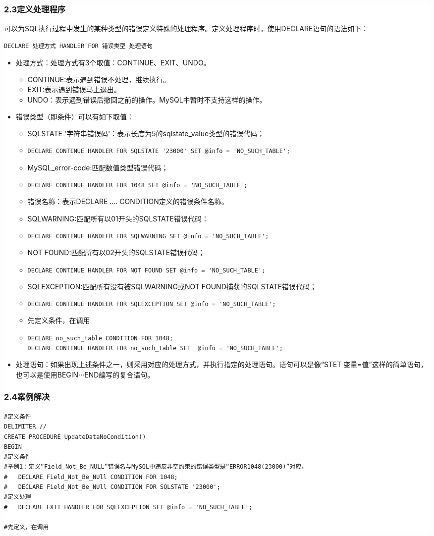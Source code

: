 ### 2.3定义处理程序

可以为SQL执行过程中发生的某种类型的错误定义特殊的处理程序。定义处理程序时，使用DECLARE语句的语法如下：

```mysql
DECLARE 处理方式 HANDLER FOR 错误类型 处理语句
```

- 处理方式：处理方式有3个取值：CONTINUE、EXIT、UNDO。

  - CONTINUE:表示遇到错误不处理，继续执行。
  - EXIT:表示遇到错误马上退出。
  - UNDO：表示遇到错误后撤回之前的操作。MySQL中暂时不支持这样的操作。

- 错误类型（即条件）可以有如下取值：

  - SQLSTATE '字符串错误码'：表示长度为5的sqlstate_value类型的错误代码；

  - ```mysql
    DECLARE CONTINUE HANDLER FOR SQLSTATE '23000' SET @info = 'NO_SUCH_TABLE';
    ```

  - MySQL_error-code:匹配数值类型错误代码；

  - ```mysql
    DECLARE CONTINUE HANDLER FOR 1048 SET @info = 'NO_SUCH_TABLE';
    ```

  - 错误名称：表示DECLARE .... CONDITION定义的错误条件名称。

  - SQLWARNING:匹配所有以01开头的SQLSTATE错误代码：

  - ```mysql
    DECLARE CONTINUE HANDLER FOR SQLWARNING SET @info = 'NO_SUCH_TABLE';
    ```

  - NOT FOUND:匹配所有以02开头的SQLSTATE错误代码；

  - ```mysql
    DECLARE CONTINUE HANDLER FOR NOT FOUND SET @info = 'NO_SUCH_TABLE';
    ```

  - SQLEXCEPTION:匹配所有没有被SQLWARNING或NOT FOUND捕获的SQLSTATE错误代码；

  - ```mysql
    DECLARE CONTINUE HANDLER FOR SQLEXCEPTION SET @info = 'NO_SUCH_TABLE';
    ```

  - 先定义条件，在调用

  - ```mysql
    DECLARE no_such_table CONDITION FOR 1048;
    DECLARE CONTINUE HANDLER FOR no_such_table SET  @info = 'NO_SUCH_TABLE';
    ```

- 处理语句：如果出现上述条件之一，则采用对应的处理方式，并执行指定的处理语句。语句可以是像“STET 变量=值”这样的简单语句，也可以是使用BEGIN···END编写的复合语句。

### 2.4案例解决

```mysql
#定义条件
DELIMITER //
CREATE PROCEDURE UpdateDataNoCondition()
BEGIN
#定义条件
#举例1：定义“Field_Not_Be_NULL”错误名与MySQL中违反非空约束的错误类型是“ERROR1048(23000)”对应。
#   DECLARE Field_Not_Be_NUll CONDITION FOR 1048;
#   DECLARE Field_Not_Be_NUll CONDITION FOR SQLSTATE '23000';
#定义处理
#   DECLARE EXIT HANDLER FOR SQLEXCEPTION SET @info = 'NO_SUCH_TABLE';

#先定义，在调用
```
